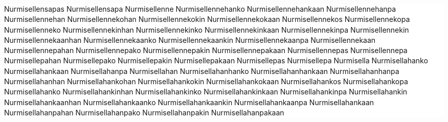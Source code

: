 Nurmisellensapas
Nurmisellensapa
Nurmisellenne
Nurmisellennehanko
Nurmisellennehankaan
Nurmisellennehanpa
Nurmisellennehan
Nurmisellennekohan
Nurmisellennekokin
Nurmisellennekokaan
Nurmisellennekos
Nurmisellennekopa
Nurmisellenneko
Nurmisellennekinhan
Nurmisellennekinko
Nurmisellennekinkaan
Nurmisellennekinpa
Nurmisellennekin
Nurmisellennekaanhan
Nurmisellennekaanko
Nurmisellennekaankin
Nurmisellennekaanpa
Nurmisellennekaan
Nurmisellennepahan
Nurmisellennepako
Nurmisellennepakin
Nurmisellennepakaan
Nurmisellennepas
Nurmisellennepa
Nurmisellepahan
Nurmisellepako
Nurmisellepakin
Nurmisellepakaan
Nurmisellepas
Nurmisellepa
Nurmisella
Nurmisellahanko
Nurmisellahankaan
Nurmisellahanpa
Nurmisellahan
Nurmisellahanhanko
Nurmisellahanhankaan
Nurmisellahanhanpa
Nurmisellahanhan
Nurmisellahankohan
Nurmisellahankokin
Nurmisellahankokaan
Nurmisellahankos
Nurmisellahankopa
Nurmisellahanko
Nurmisellahankinhan
Nurmisellahankinko
Nurmisellahankinkaan
Nurmisellahankinpa
Nurmisellahankin
Nurmisellahankaanhan
Nurmisellahankaanko
Nurmisellahankaankin
Nurmisellahankaanpa
Nurmisellahankaan
Nurmisellahanpahan
Nurmisellahanpako
Nurmisellahanpakin
Nurmisellahanpakaan